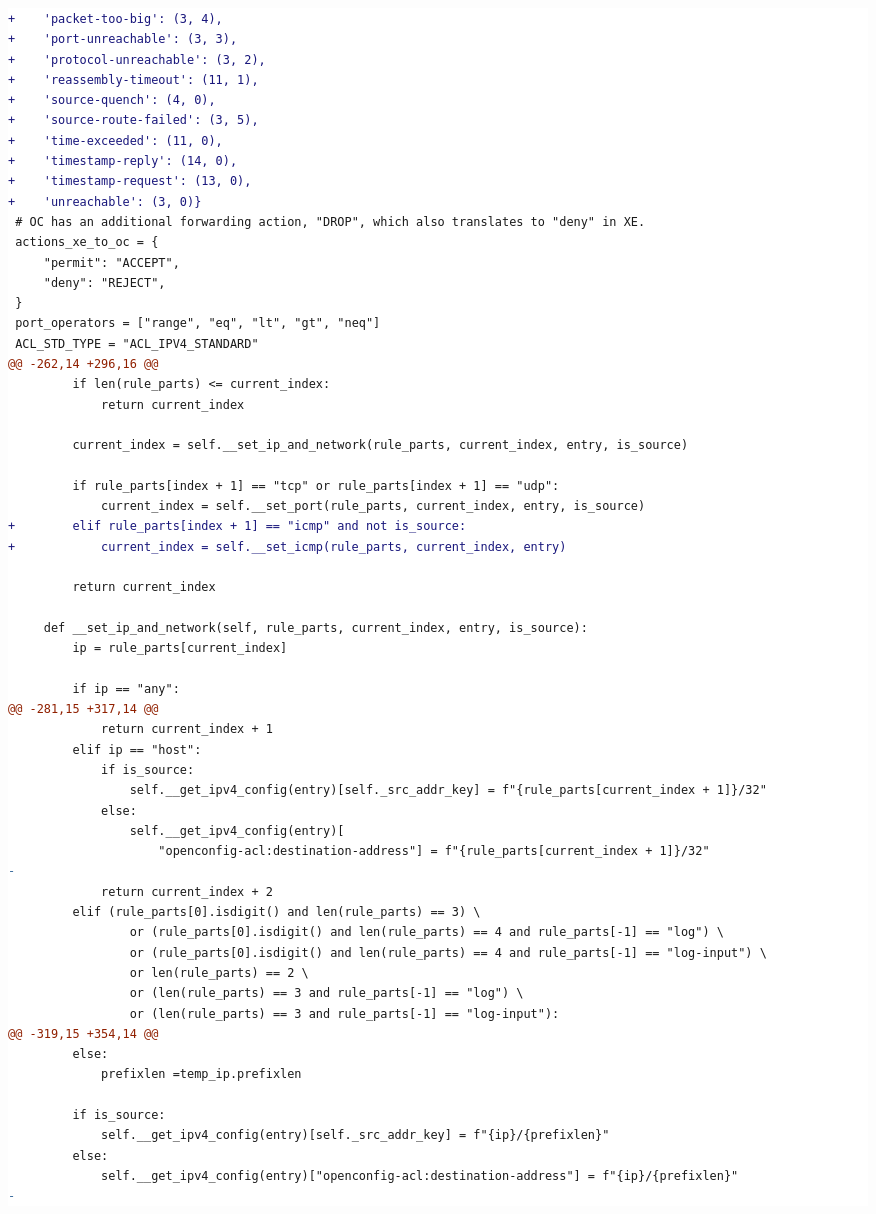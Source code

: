 ```diff
+    'packet-too-big': (3, 4),
+    'port-unreachable': (3, 3),
+    'protocol-unreachable': (3, 2),
+    'reassembly-timeout': (11, 1),
+    'source-quench': (4, 0),
+    'source-route-failed': (3, 5),
+    'time-exceeded': (11, 0),
+    'timestamp-reply': (14, 0),
+    'timestamp-request': (13, 0),
+    'unreachable': (3, 0)}
 # OC has an additional forwarding action, "DROP", which also translates to "deny" in XE.
 actions_xe_to_oc = {
     "permit": "ACCEPT",
     "deny": "REJECT",
 }
 port_operators = ["range", "eq", "lt", "gt", "neq"]
 ACL_STD_TYPE = "ACL_IPV4_STANDARD"
@@ -262,14 +296,16 @@
         if len(rule_parts) <= current_index:
             return current_index
 
         current_index = self.__set_ip_and_network(rule_parts, current_index, entry, is_source)
 
         if rule_parts[index + 1] == "tcp" or rule_parts[index + 1] == "udp":
             current_index = self.__set_port(rule_parts, current_index, entry, is_source)
+        elif rule_parts[index + 1] == "icmp" and not is_source:
+            current_index = self.__set_icmp(rule_parts, current_index, entry)
 
         return current_index
 
     def __set_ip_and_network(self, rule_parts, current_index, entry, is_source):
         ip = rule_parts[current_index]
 
         if ip == "any":
@@ -281,15 +317,14 @@
             return current_index + 1
         elif ip == "host":
             if is_source:
                 self.__get_ipv4_config(entry)[self._src_addr_key] = f"{rule_parts[current_index + 1]}/32"
             else:
                 self.__get_ipv4_config(entry)[
                     "openconfig-acl:destination-address"] = f"{rule_parts[current_index + 1]}/32"
-
             return current_index + 2
         elif (rule_parts[0].isdigit() and len(rule_parts) == 3) \
                 or (rule_parts[0].isdigit() and len(rule_parts) == 4 and rule_parts[-1] == "log") \
                 or (rule_parts[0].isdigit() and len(rule_parts) == 4 and rule_parts[-1] == "log-input") \
                 or len(rule_parts) == 2 \
                 or (len(rule_parts) == 3 and rule_parts[-1] == "log") \
                 or (len(rule_parts) == 3 and rule_parts[-1] == "log-input"):
@@ -319,15 +354,14 @@
         else:
             prefixlen =temp_ip.prefixlen
 
         if is_source:
             self.__get_ipv4_config(entry)[self._src_addr_key] = f"{ip}/{prefixlen}"
         else:
             self.__get_ipv4_config(entry)["openconfig-acl:destination-address"] = f"{ip}/{prefixlen}"
-
```